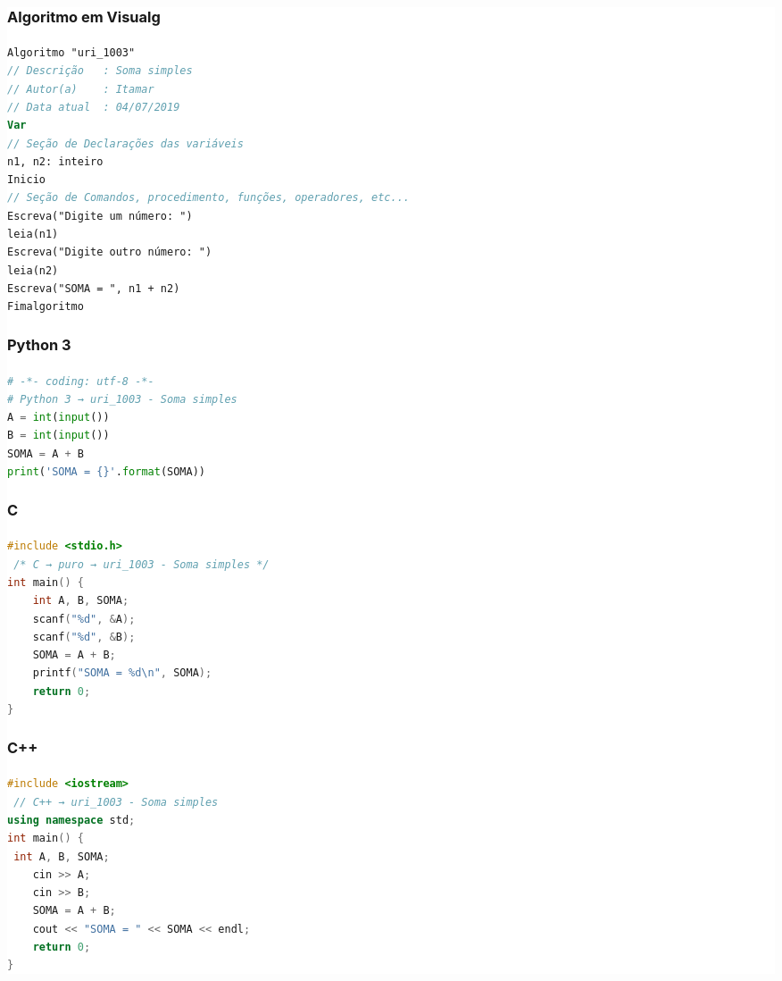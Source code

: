 ### Algoritmo em Visualg

```pascal
Algoritmo "uri_1003"
// Descrição   : Soma simples
// Autor(a)    : Itamar
// Data atual  : 04/07/2019
Var
// Seção de Declarações das variáveis 
n1, n2: inteiro
Inicio
// Seção de Comandos, procedimento, funções, operadores, etc... 
Escreva("Digite um número: ")
leia(n1)
Escreva("Digite outro número: ")
leia(n2)
Escreva("SOMA = ", n1 + n2)
Fimalgoritmo
```

### Python 3

```python
# -*- coding: utf-8 -*-
# Python 3 → uri_1003 - Soma simples
A = int(input())
B = int(input())
SOMA = A + B
print('SOMA = {}'.format(SOMA))

```

### C

```c
#include <stdio.h>
 /* C → puro → uri_1003 - Soma simples */
int main() { 
    int A, B, SOMA;
    scanf("%d", &A);
    scanf("%d", &B);
    SOMA = A + B;
    printf("SOMA = %d\n", SOMA); 
    return 0;
}
```

### C++

```c++
#include <iostream>
 // C++ → uri_1003 - Soma simples
using namespace std; 
int main() { 
 int A, B, SOMA;
    cin >> A;
    cin >> B;
    SOMA = A + B;
    cout << "SOMA = " << SOMA << endl;
    return 0;
}
```
